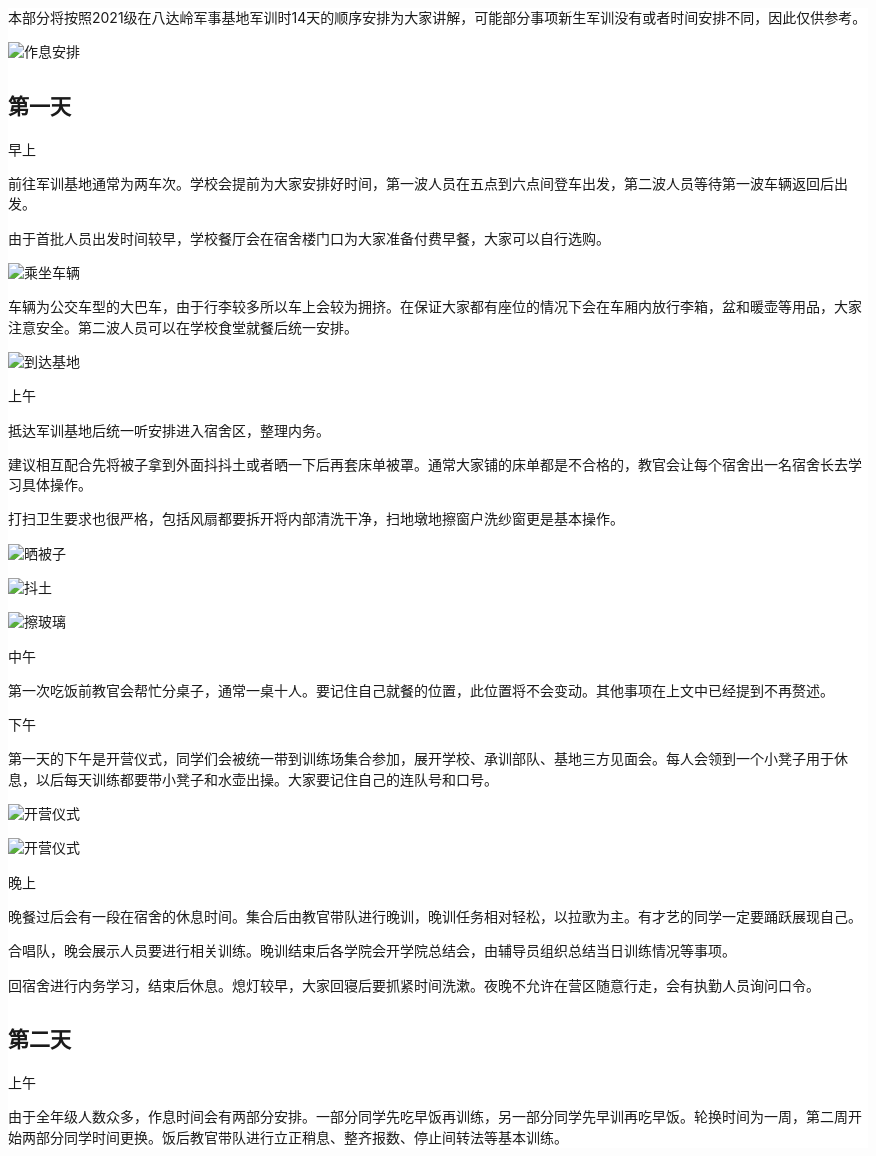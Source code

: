 本部分将按照2021级在八达岭军事基地军训时14天的顺序安排为大家讲解，可能部分事项新生军训没有或者时间安排不同，因此仅供参考。

![作息安排](./img/41.webp)

## 第一天

早上

前往军训基地通常为两车次。学校会提前为大家安排好时间，第一波人员在五点到六点间登车出发，第二波人员等待第一波车辆返回后出发。

由于首批人员出发时间较早，学校餐厅会在宿舍楼门口为大家准备付费早餐，大家可以自行选购。

![乘坐车辆](./img/1.webp)

车辆为公交车型的大巴车，由于行李较多所以车上会较为拥挤。在保证大家都有座位的情况下会在车厢内放行李箱，盆和暖壶等用品，大家注意安全。第二波人员可以在学校食堂就餐后统一安排。

![到达基地](./img/39.webp)

上午

抵达军训基地后统一听安排进入宿舍区，整理内务。

建议相互配合先将被子拿到外面抖抖土或者晒一下后再套床单被罩。通常大家铺的床单都是不合格的，教官会让每个宿舍出一名宿舍长去学习具体操作。

打扫卫生要求也很严格，包括风扇都要拆开将内部清洗干净，扫地墩地擦窗户洗纱窗更是基本操作。

![晒被子](./img/2.webp)

![抖土](./img/3.webp)

![擦玻璃](./img/4.webp)

中午

第一次吃饭前教官会帮忙分桌子，通常一桌十人。要记住自己就餐的位置，此位置将不会变动。其他事项在上文中已经提到不再赘述。

下午

第一天的下午是开营仪式，同学们会被统一带到训练场集合参加，展开学校、承训部队、基地三方见面会。每人会领到一个小凳子用于休息，以后每天训练都要带小凳子和水壶出操。大家要记住自己的连队号和口号。

![开营仪式](./img/45.webp)

![开营仪式](./img/46.webp)

晚上

晚餐过后会有一段在宿舍的休息时间。集合后由教官带队进行晚训，晚训任务相对轻松，以拉歌为主。有才艺的同学一定要踊跃展现自己。

合唱队，晚会展示人员要进行相关训练。晚训结束后各学院会开学院总结会，由辅导员组织总结当日训练情况等事项。

回宿舍进行内务学习，结束后休息。熄灯较早，大家回寝后要抓紧时间洗漱。夜晚不允许在营区随意行走，会有执勤人员询问口令。

## 第二天

上午

由于全年级人数众多，作息时间会有两部分安排。一部分同学先吃早饭再训练，另一部分同学先早训再吃早饭。轮换时间为一周，第二周开始两部分同学时间更换。饭后教官带队进行立正稍息、整齐报数、停止间转法等基本训练。
